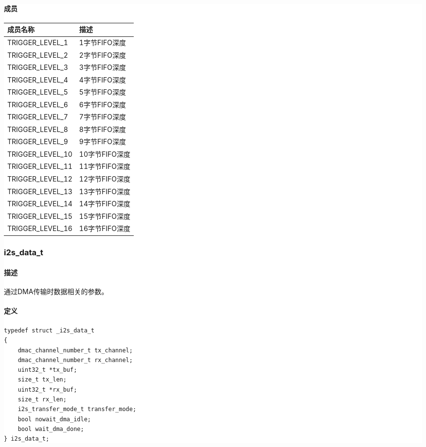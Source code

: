 #### 成员 <a id="&#x6210;&#x5458;"></a>

| 成员名称 | 描述 |
| :--- | :--- |
| TRIGGER\_LEVEL\_1 | 1字节FIFO深度 |
| TRIGGER\_LEVEL\_2 | 2字节FIFO深度 |
| TRIGGER\_LEVEL\_3 | 3字节FIFO深度 |
| TRIGGER\_LEVEL\_4 | 4字节FIFO深度 |
| TRIGGER\_LEVEL\_5 | 5字节FIFO深度 |
| TRIGGER\_LEVEL\_6 | 6字节FIFO深度 |
| TRIGGER\_LEVEL\_7 | 7字节FIFO深度 |
| TRIGGER\_LEVEL\_8 | 8字节FIFO深度 |
| TRIGGER\_LEVEL\_9 | 9字节FIFO深度 |
| TRIGGER\_LEVEL\_10 | 10字节FIFO深度 |
| TRIGGER\_LEVEL\_11 | 11字节FIFO深度 |
| TRIGGER\_LEVEL\_12 | 12字节FIFO深度 |
| TRIGGER\_LEVEL\_13 | 13字节FIFO深度 |
| TRIGGER\_LEVEL\_14 | 14字节FIFO深度 |
| TRIGGER\_LEVEL\_15 | 15字节FIFO深度 |
| TRIGGER\_LEVEL\_16 | 16字节FIFO深度 |

### i2s\_data\_t <a id="i2sdatat"></a>

#### 描述 <a id="&#x63CF;&#x8FF0;"></a>

通过DMA传输时数据相关的参数。

#### 定义 <a id="&#x5B9A;&#x4E49;"></a>

```text
typedef struct _i2s_data_t
{
    dmac_channel_number_t tx_channel;
    dmac_channel_number_t rx_channel;
    uint32_t *tx_buf;
    size_t tx_len;
    uint32_t *rx_buf;
    size_t rx_len;
    i2s_transfer_mode_t transfer_mode;
    bool nowait_dma_idle;
    bool wait_dma_done;
} i2s_data_t;
```
